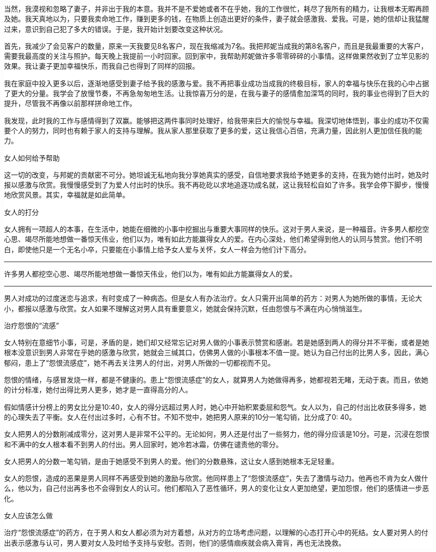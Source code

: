 当然，我漠视和忽略了妻子，并非出于我的本意。我并不是不爱她或者不在乎她，我的工作很忙，耗尽了我所有的精力，让我根本无暇再顾及她。我天真地以为，只要我卖命地工作，赚到更多的钱，在物质上创造出更好的条件，妻子就会感激我、爱我。可是，她的信却让我猛醒过来，意识到自己犯了多大的错误。于是，我开始计划要改变这种状况。

首先，我减少了会见客户的数量，原来一天我要见8名客户，现在我缩减为7名。我把邦妮当成我的第8名客户，而且是我最重要的大客户，需要我最高度的关注与照护。每天晚上我提前一小时回家。回到家中，我帮助邦妮做许多零零碎碎的小事情。这样做果然收到了立竿见影的效果。我让妻子更加幸福快乐，而我自己也得到了同样的回报。

我在家庭中投入更多以后，逐渐地感受到妻子给予我的感激与爱。我不再把事业成功当成我的终极目标，家人的幸福与快乐在我的心中占据了更大的分量。我学会了放慢节奏，不再急匆匆地生活。让我惊喜万分的是，在我与妻子的感情愈加深笃的同时，我的事业也得到了巨大的提升，尽管我不再像以前那样拼命地工作。

我发现，此时我的工作与感情得到了双赢。能够把这两件事同时处理好，给我带来巨大的愉悦与幸福。我深切地体悟到，事业的成功不仅需要个人的努力，同时也有赖于家人的支持与理解。我从家人那里获取了更多的爱，这让我信心百倍，充满力量，因此别人更加信任我的能力。

女人如何给予帮助

这一切的改变，与邦妮的贡献密不可分。她坦诚无私地向我分享她真实的感受，自信地要求我给予她更多的支持，在我为她付出时，她及时报以感激与欣赏。我慢慢感受到了为爱人付出时的快乐。我不再矻矻以求地追逐功成名就，这让我轻松自如了许多。我学会停下脚步，慢慢地欣赏风景。其实，幸福就是如此简单。



女人的打分

女人拥有一项超人的本事，在生活中，她能在细微的小事中挖掘出与重要大事同样的快乐。这对于男人来说，是一种福音。许多男人都挖空心思、竭尽所能地想做一番惊天伟业，他们以为，唯有如此方能赢得女人的爱。在内心深处，他们希望得到他人的认同与赞赏。他们不明白，即使他只是一个无名小卒，只要能在小事情上给予女人爱与关怀，女人一样会为他们计下高分。



* * *



许多男人都挖空心思、竭尽所能地想做一番惊天伟业，他们以为，唯有如此方能赢得女人的爱。





* * *



男人对成功的过度迷恋与追求，有时变成了一种病态。但是女人有办法治疗。女人只需开出简单的药方：对男人为她所做的事情，无论大小，都报以感激与欣赏。女人如果不理解这对男人具有重要意义，她就会保持沉默，任由怨恨与不满在内心悄悄滋生。



治疗怨恨的“流感”

女人特别在意细节小事，可是，矛盾的是，她们却又经常忘记对男人做的小事表示赞赏和感谢。若是她感到两人的得分并不平衡，或者是她根本没意识到男人非常在乎她的感激与欣赏，她就会三缄其口，仿佛男人做的小事根本不值一提。她认为自己付出的比男人多，因此，满心郁闷，患上了“怨恨流感症”，她不再去关注男人的付出，对男人所做的一切都视而不见。

怨恨的情绪，与感冒发烧一样，都是不健康的。患上“怨恨流感症”的女人，就算男人为她做得再多，她都视若无睹，无动于衷。而且，依她的计分标准，她付出得比男人更多，她才是一直得高分的人。

假如情感计分榜上的男女比分是10:40，女人的得分远超过男人时，她心中开始积累委屈和怨气。女人以为，自己的付出比收获多得多，她的心理失去了平衡。女人在付出过多时，心有不甘。不知不觉中，她把男人原来的10分一笔勾销，比分成了0: 40。

女人把男人的分数削减成零分，这对男人是非常不公平的。无论如何，男人还是付出了一些努力，他的得分应该是10分。可是，沉浸在怨恨和不满中的女人根本看不到男人的付出。男人回家时，她冷若冰霜，仿佛在谴责他的零分。

女人把男人的分数一笔勾销，是由于她感受不到男人的爱。他们的分数悬殊，这让女人感到她根本无足轻重。

女人的怨恨，造成的恶果是男人同样不再感受到她的激励与欣赏。他同样患上了“怨恨流感症”，失去了激情与动力。他再也不肯为女人做什么，他以为，自己付出再多也不会得到女人的认可。他们都陷入了恶性循环，男人的变化让女人更加绝望，更加怨恨，他们的感情进一步恶化。

女人应该怎么做

治疗“怨恨流感症”的药方，在于男人和女人都必须为对方着想，从对方的立场考虑问题，以理解的心态打开心中的死结。女人要对男人的付出表示感激与认可，男人要对女人及时给予支持与安慰。否则，他们的感情痼疾就会病入膏肓，再也无法挽救。

